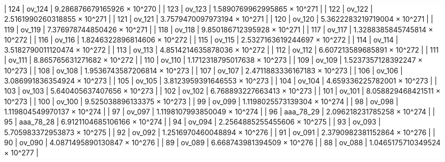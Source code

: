 | 124 | ov_124 | 9.286876679165926 × 10^270 |
| 123 | ov_123 | 1.5890769962995865 × 10^271 |
| 122 | ov_122 | 2.5161990260318855 × 10^271 |
| 121 | ov_121 | 3.7579470097973194 × 10^271 |
| 120 | ov_120 | 5.3622283219719004 × 10^271 |
| 119 | ov_119 | 7.376978744850426 × 10^271 |
| 118 | ov_118 | 9.850186712395928 × 10^271 |
| 117 | ov_117 | 1.3288385845745814 × 10^272 |
| 116 | ov_116 | 1.8246322896814606 × 10^272 |
| 115 | ov_115 | 2.5327163619244697 × 10^272 |
| 114 | ov_114 | 3.5182790011120474 × 10^272 |
| 113 | ov_113 | 4.8514214635878036 × 10^272 |
| 112 | ov_112 | 6.607213589685891 × 10^272 |
| 111 | ov_111 | 8.865765631271682 × 10^272 |
| 110 | ov_110 | 1.1712318795017638 × 10^273 |
| 109 | ov_109 | 1.5237357128392247 × 10^273 |
| 108 | ov_108 | 1.9536743587206814 × 10^273 |
| 107 | ov_107 | 2.4711883336167183 × 10^273 |
| 106 | ov_106 | 3.086991836354924 × 10^273 |
| 105 | ov_105 | 3.8123959391646553 × 10^273 |
| 104 | ov_104 | 4.659336225782001 × 10^273 |
| 103 | ov_103 | 5.640405637407656 × 10^273 |
| 102 | ov_102 | 6.768893227663413 × 10^273 |
| 101 | ov_101 | 8.058829468421511 × 10^273 |
| 100 | ov_100 | 9.525038896133375 × 10^273 |
| 99 | ov_099 | 1.1198025573139304 × 10^274 |
| 98 | ov_098 | 1.119804549970137 × 10^274 |
| 97 | ov_097 | 1.1198107993850049 × 10^274 |
| 96 | aaa_78_29 | 2.096218231785258 × 10^274 |
| 95 | aaa_78_28 | 6.9121104685106166 × 10^274 |
| 94 | ov_094 | 2.2564885255455606 × 10^275 |
| 93 | ov_093 | 5.705983372953873 × 10^275 |
| 92 | ov_092 | 1.2516970460048894 × 10^276 |
| 91 | ov_091 | 2.3790982381152864 × 10^276 |
| 90 | ov_090 | 4.0871495890130847 × 10^276 |
| 89 | ov_089 | 6.668743981394509 × 10^276 |
| 88 | ov_088 | 1.0465175710349524 × 10^277 |